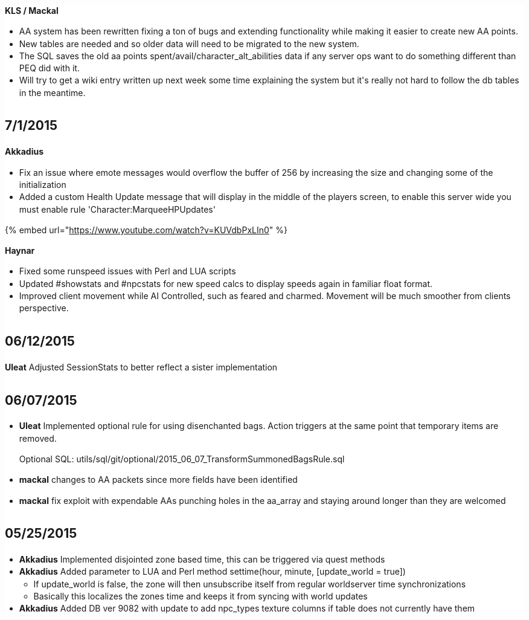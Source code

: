 **KLS / Mackal** 

* AA system has been rewritten fixing a ton of bugs and extending functionality while making it easier to create new AA points.
* New tables are needed and so older data will need to be migrated to the new system.
* The SQL saves the old aa points spent/avail/character\_alt\_abilities data if any server ops want to do something different than PEQ did with it.
* Will try to get a wiki entry written up next week some time explaining the system but it's really not hard to follow the db tables in the meantime.

## 7/1/2015

**Akkadius** 

* Fix an issue where emote messages would overflow the buffer of 256 by increasing the size and changing some of the initialization
* Added a custom Health Update message that will display in the middle of the players screen, to enable this server wide you must enable rule 'Character:MarqueeHPUpdates'

{% embed url="https://www.youtube.com/watch?v=KUVdbPxLIn0" %}



**Haynar**

* Fixed some runspeed issues with Perl and LUA scripts
* Updated \#showstats and \#npcstats for new speed calcs to display speeds again in familiar float format.
* Improved client movement while AI Controlled, such as feared and charmed.  Movement will be much smoother from clients perspective.

## 06/12/2015

**Uleat** Adjusted SessionStats to better reflect a sister implementation

## 06/07/2015

* **Uleat** Implemented optional rule for using disenchanted bags. Action triggers at the same point that temporary items are removed.

  Optional SQL: utils/sql/git/optional/2015\_06\_07\_TransformSummonedBagsRule.sql

* **mackal** changes to AA packets since more fields have been identified
* **mackal** fix exploit with expendable AAs punching holes in the aa\_array and staying around longer than they are welcomed

## 05/25/2015

* **Akkadius** Implemented disjointed zone based time, this can be triggered via quest methods
* **Akkadius** Added parameter to LUA and Perl method settime\(hour, minute, \[update\_world = true\]\)
  * If update\_world is false, the zone will then unsubscribe itself from regular worldserver time synchronizations
  * Basically this localizes the zones time and keeps it from syncing with world updates
* **Akkadius** Added DB ver 9082 with update to add npc\_types texture columns if table does not currently have them
